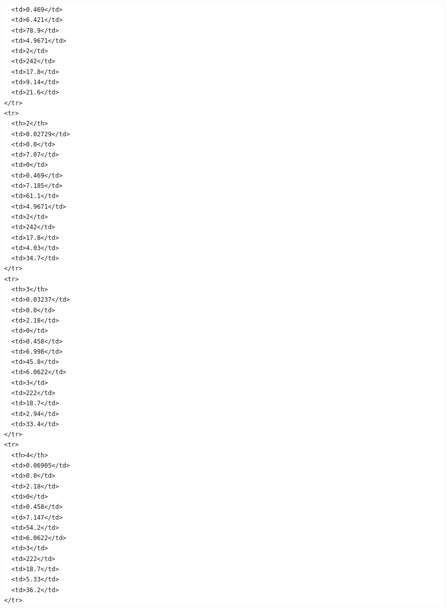       <td>0.469</td>
      <td>6.421</td>
      <td>78.9</td>
      <td>4.9671</td>
      <td>2</td>
      <td>242</td>
      <td>17.8</td>
      <td>9.14</td>
      <td>21.6</td>
    </tr>
    <tr>
      <th>2</th>
      <td>0.02729</td>
      <td>0.0</td>
      <td>7.07</td>
      <td>0</td>
      <td>0.469</td>
      <td>7.185</td>
      <td>61.1</td>
      <td>4.9671</td>
      <td>2</td>
      <td>242</td>
      <td>17.8</td>
      <td>4.03</td>
      <td>34.7</td>
    </tr>
    <tr>
      <th>3</th>
      <td>0.03237</td>
      <td>0.0</td>
      <td>2.18</td>
      <td>0</td>
      <td>0.458</td>
      <td>6.998</td>
      <td>45.8</td>
      <td>6.0622</td>
      <td>3</td>
      <td>222</td>
      <td>18.7</td>
      <td>2.94</td>
      <td>33.4</td>
    </tr>
    <tr>
      <th>4</th>
      <td>0.06905</td>
      <td>0.0</td>
      <td>2.18</td>
      <td>0</td>
      <td>0.458</td>
      <td>7.147</td>
      <td>54.2</td>
      <td>6.0622</td>
      <td>3</td>
      <td>222</td>
      <td>18.7</td>
      <td>5.33</td>
      <td>36.2</td>
    </tr>
  </tbody>
</table>
</div>
